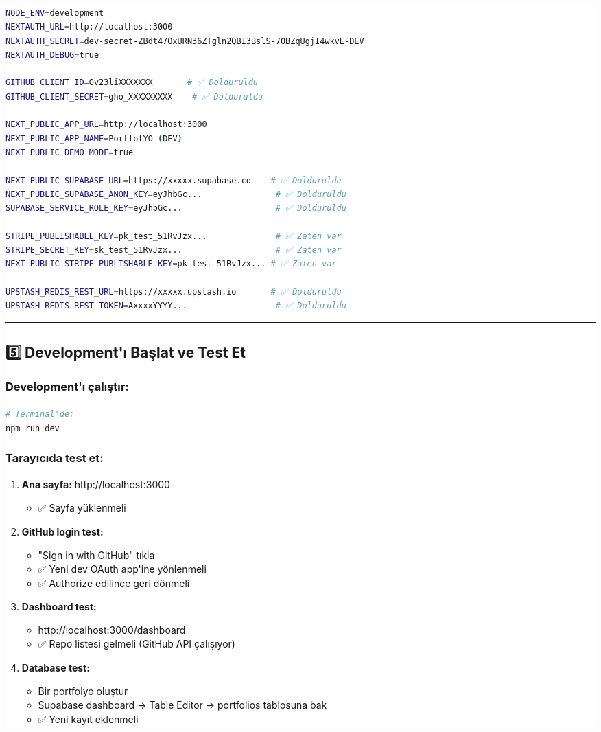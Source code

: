 ```bash
NODE_ENV=development
NEXTAUTH_URL=http://localhost:3000
NEXTAUTH_SECRET=dev-secret-ZBdt47OxURN36ZTgln2QBI3BslS-70BZqUgjI4wkvE-DEV
NEXTAUTH_DEBUG=true

GITHUB_CLIENT_ID=Ov23liXXXXXXX       # ✅ Dolduruldu
GITHUB_CLIENT_SECRET=gho_XXXXXXXXX    # ✅ Dolduruldu

NEXT_PUBLIC_APP_URL=http://localhost:3000
NEXT_PUBLIC_APP_NAME=PortfolYO (DEV)
NEXT_PUBLIC_DEMO_MODE=true

NEXT_PUBLIC_SUPABASE_URL=https://xxxxx.supabase.co    # ✅ Dolduruldu
NEXT_PUBLIC_SUPABASE_ANON_KEY=eyJhbGc...               # ✅ Dolduruldu
SUPABASE_SERVICE_ROLE_KEY=eyJhbGc...                   # ✅ Dolduruldu

STRIPE_PUBLISHABLE_KEY=pk_test_51RvJzx...              # ✅ Zaten var
STRIPE_SECRET_KEY=sk_test_51RvJzx...                   # ✅ Zaten var
NEXT_PUBLIC_STRIPE_PUBLISHABLE_KEY=pk_test_51RvJzx... # ✅ Zaten var

UPSTASH_REDIS_REST_URL=https://xxxxx.upstash.io       # ✅ Dolduruldu
UPSTASH_REDIS_REST_TOKEN=AxxxxYYYY...                  # ✅ Dolduruldu
```

---

## 5️⃣ Development'ı Başlat ve Test Et

### Development'ı çalıştır:

```bash
# Terminal'de:
npm run dev
```

### Tarayıcıda test et:

1. **Ana sayfa:** http://localhost:3000
   - ✅ Sayfa yüklenmeli

2. **GitHub login test:**
   - "Sign in with GitHub" tıkla
   - ✅ Yeni dev OAuth app'ine yönlenmeli
   - ✅ Authorize edilince geri dönmeli

3. **Dashboard test:**
   - http://localhost:3000/dashboard
   - ✅ Repo listesi gelmeli (GitHub API çalışıyor)

4. **Database test:**
   - Bir portfolyo oluştur
   - Supabase dashboard → Table Editor → portfolios tablosuna bak
   - ✅ Yeni kayıt eklenmeli
